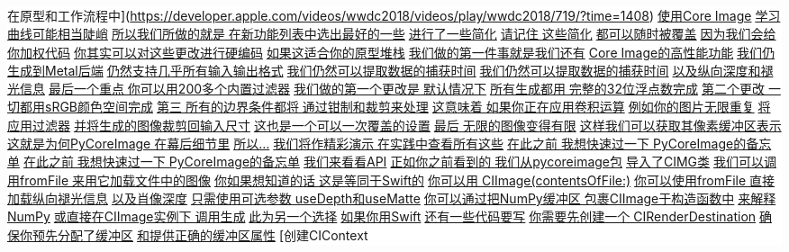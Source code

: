 在原型和工作流程中](https://developer.apple.com/videos/wwdc2018/videos/play/wwdc2018/719/?time=1408) [使用Core Image](https://developer.apple.com/videos/wwdc2018/videos/play/wwdc2018/719/?time=1410) [学习曲线可能相当陡峭](https://developer.apple.com/videos/wwdc2018/videos/play/wwdc2018/719/?time=1413) [所以我们所做的就是
在新功能列表中选出最好的一些](https://developer.apple.com/videos/wwdc2018/videos/play/wwdc2018/719/?time=1415) [进行了一些简化](https://developer.apple.com/videos/wwdc2018/videos/play/wwdc2018/719/?time=1418) [请记住 这些简化](https://developer.apple.com/videos/wwdc2018/videos/play/wwdc2018/719/?time=1419) [都可以随时被覆盖](https://developer.apple.com/videos/wwdc2018/videos/play/wwdc2018/719/?time=1421) [因为我们会给你加权代码](https://developer.apple.com/videos/wwdc2018/videos/play/wwdc2018/719/?time=1423) [你其实可以对这些更改进行硬编码](https://developer.apple.com/videos/wwdc2018/videos/play/wwdc2018/719/?time=1424) [如果这适合你的原型堆栈](https://developer.apple.com/videos/wwdc2018/videos/play/wwdc2018/719/?time=1426) [我们做的第一件事就是我们还有](https://developer.apple.com/videos/wwdc2018/videos/play/wwdc2018/719/?time=1429) [Core Image的高性能功能](https://developer.apple.com/videos/wwdc2018/videos/play/wwdc2018/719/?time=1431) [我们仍生成到Metal后端](https://developer.apple.com/videos/wwdc2018/videos/play/wwdc2018/719/?time=1434) [仍然支持几乎所有输入输出格式](https://developer.apple.com/videos/wwdc2018/videos/play/wwdc2018/719/?time=1436) [我们仍然可以提取数据的捕获时间](https://developer.apple.com/videos/wwdc2018/videos/play/wwdc2018/719/?time=1439) [我们仍然可以提取数据的捕获时间](https://developer.apple.com/videos/wwdc2018/videos/play/wwdc2018/719/?time=1439) [以及纵向深度和褪光信息](https://developer.apple.com/videos/wwdc2018/videos/play/wwdc2018/719/?time=1441) [最后一个重点
你可以用200多个内置过滤器](https://developer.apple.com/videos/wwdc2018/videos/play/wwdc2018/719/?time=1445) [我们做的第一个更改是 默认情况下](https://developer.apple.com/videos/wwdc2018/videos/play/wwdc2018/719/?time=1449) [所有生成都用
完整的32位浮点数完成](https://developer.apple.com/videos/wwdc2018/videos/play/wwdc2018/719/?time=1452) [第二个更改
一切都用sRGB颜色空间完成](https://developer.apple.com/videos/wwdc2018/videos/play/wwdc2018/719/?time=1456) [第三 所有的边界条件都将
通过钳制和裁剪来处理](https://developer.apple.com/videos/wwdc2018/videos/play/wwdc2018/719/?time=1461) [这意味着 如果你正在应用卷积运算](https://developer.apple.com/videos/wwdc2018/videos/play/wwdc2018/719/?time=1465) [例如你的图片无限重复](https://developer.apple.com/videos/wwdc2018/videos/play/wwdc2018/719/?time=1469) [将应用过滤器](https://developer.apple.com/videos/wwdc2018/videos/play/wwdc2018/719/?time=1472) [并将生成的图像裁剪回输入尺寸](https://developer.apple.com/videos/wwdc2018/videos/play/wwdc2018/719/?time=1473) [这也是一个可以一次覆盖的设置](https://developer.apple.com/videos/wwdc2018/videos/play/wwdc2018/719/?time=1476) [最后 无限的图像变得有限](https://developer.apple.com/videos/wwdc2018/videos/play/wwdc2018/719/?time=1482) [这样我们可以获取其像素缓冲区表示](https://developer.apple.com/videos/wwdc2018/videos/play/wwdc2018/719/?time=1484) [这就是为何PyCoreImage
在幕后细节里](https://developer.apple.com/videos/wwdc2018/videos/play/wwdc2018/719/?time=1489) [所以…](https://developer.apple.com/videos/wwdc2018/videos/play/wwdc2018/719/?time=1494) [我们将作精彩演示
在实践中查看所有这些](https://developer.apple.com/videos/wwdc2018/videos/play/wwdc2018/719/?time=1495) [在此之前 我想快速过一下
PyCoreImage的备忘单](https://developer.apple.com/videos/wwdc2018/videos/play/wwdc2018/719/?time=1498) [在此之前 我想快速过一下
PyCoreImage的备忘单](https://developer.apple.com/videos/wwdc2018/videos/play/wwdc2018/719/?time=1498) [我们来看看API](https://developer.apple.com/videos/wwdc2018/videos/play/wwdc2018/719/?time=1502) [正如你之前看到的
我们从pycoreimage包](https://developer.apple.com/videos/wwdc2018/videos/play/wwdc2018/719/?time=1504) [导入了CIMG类](https://developer.apple.com/videos/wwdc2018/videos/play/wwdc2018/719/?time=1507) [我们可以调用fromFile
来用它加载文件中的图像](https://developer.apple.com/videos/wwdc2018/videos/play/wwdc2018/719/?time=1510) [你如果想知道的话
这是等同于Swift的](https://developer.apple.com/videos/wwdc2018/videos/play/wwdc2018/719/?time=1514) [你可以用
CIImage(contentsOfFile:)](https://developer.apple.com/videos/wwdc2018/videos/play/wwdc2018/719/?time=1516) [你可以使用fromFile
直接加载纵向褪光信息](https://developer.apple.com/videos/wwdc2018/videos/play/wwdc2018/719/?time=1520) [以及肖像深度](https://developer.apple.com/videos/wwdc2018/videos/play/wwdc2018/719/?time=1523) [只需使用可选参数
useDepth和useMatte](https://developer.apple.com/videos/wwdc2018/videos/play/wwdc2018/719/?time=1525) [你可以通过把NumPy缓冲区
包裹CIImage于构造函数中](https://developer.apple.com/videos/wwdc2018/videos/play/wwdc2018/719/?time=1531) [来解释NumPy](https://developer.apple.com/videos/wwdc2018/videos/play/wwdc2018/719/?time=1535) [或直接在CIImage实例下
调用生成](https://developer.apple.com/videos/wwdc2018/videos/play/wwdc2018/719/?time=1537) [此为另一个选择](https://developer.apple.com/videos/wwdc2018/videos/play/wwdc2018/719/?time=1540) [如果你用Swift](https://developer.apple.com/videos/wwdc2018/videos/play/wwdc2018/719/?time=1543) [还有一些代码要写](https://developer.apple.com/videos/wwdc2018/videos/play/wwdc2018/719/?time=1544) [你需要先创建一个
CIRenderDestination](https://developer.apple.com/videos/wwdc2018/videos/play/wwdc2018/719/?time=1545) [确保你预先分配了缓冲区](https://developer.apple.com/videos/wwdc2018/videos/play/wwdc2018/719/?time=1548) [和提供正确的缓冲区属性](https://developer.apple.com/videos/wwdc2018/videos/play/wwdc2018/719/?time=1551) [创建CIContext